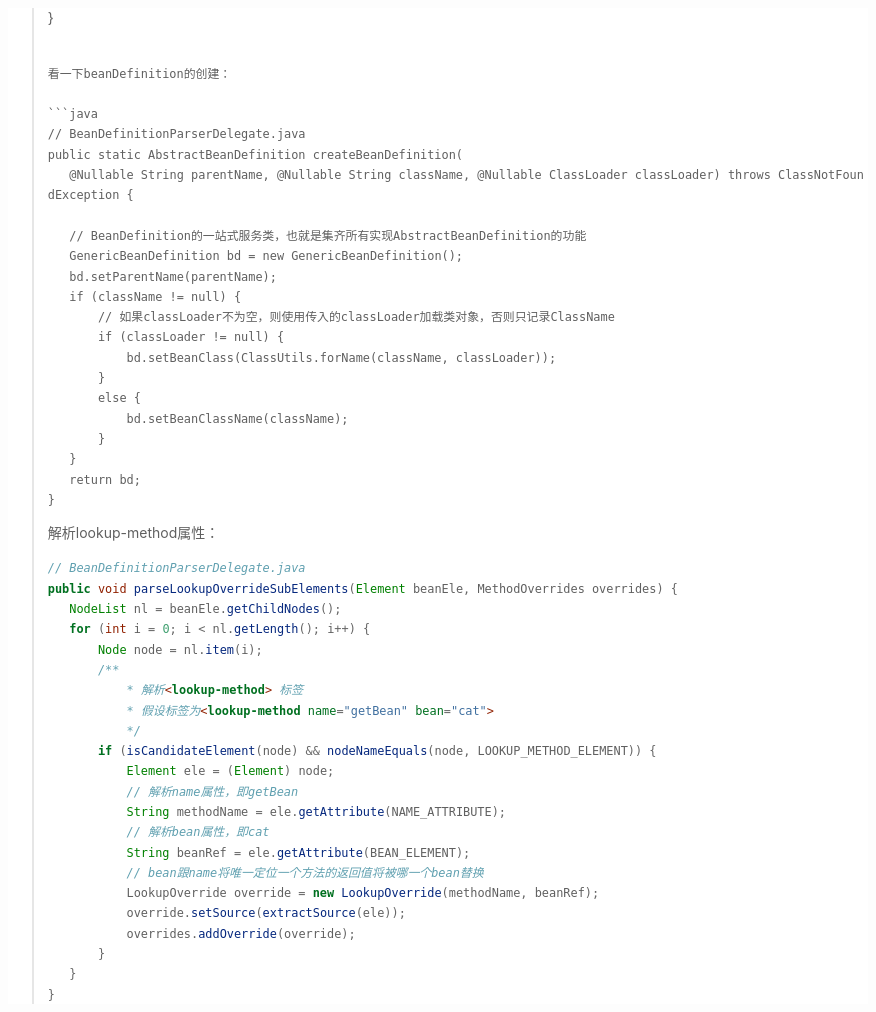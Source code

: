 >}
>```
>
>看一下beanDefinition的创建：
>
>```java
>// BeanDefinitionParserDelegate.java
>public static AbstractBeanDefinition createBeanDefinition(
>    @Nullable String parentName, @Nullable String className, @Nullable ClassLoader classLoader) throws ClassNotFoundException {
>
>    // BeanDefinition的一站式服务类，也就是集齐所有实现AbstractBeanDefinition的功能
>    GenericBeanDefinition bd = new GenericBeanDefinition();
>    bd.setParentName(parentName);
>    if (className != null) {
>        // 如果classLoader不为空，则使用传入的classLoader加载类对象，否则只记录ClassName
>        if (classLoader != null) {
>            bd.setBeanClass(ClassUtils.forName(className, classLoader));
>        }
>        else {
>            bd.setBeanClassName(className);
>        }
>    }
>    return bd;
>}
>```
>
>解析lookup-method属性：
>
>```java
>// BeanDefinitionParserDelegate.java
>public void parseLookupOverrideSubElements(Element beanEle, MethodOverrides overrides) {
>    NodeList nl = beanEle.getChildNodes();
>    for (int i = 0; i < nl.getLength(); i++) {
>        Node node = nl.item(i);
>        /**
>			 * 解析<lookup-method> 标签
>			 * 假设标签为<lookup-method name="getBean" bean="cat">
>			 */
>        if (isCandidateElement(node) && nodeNameEquals(node, LOOKUP_METHOD_ELEMENT)) {
>            Element ele = (Element) node;
>            // 解析name属性，即getBean
>            String methodName = ele.getAttribute(NAME_ATTRIBUTE);
>            // 解析bean属性，即cat
>            String beanRef = ele.getAttribute(BEAN_ELEMENT);
>            // bean跟name将唯一定位一个方法的返回值将被哪一个bean替换
>            LookupOverride override = new LookupOverride(methodName, beanRef);
>            override.setSource(extractSource(ele));
>            overrides.addOverride(override);
>        }
>    }
>}
>```
